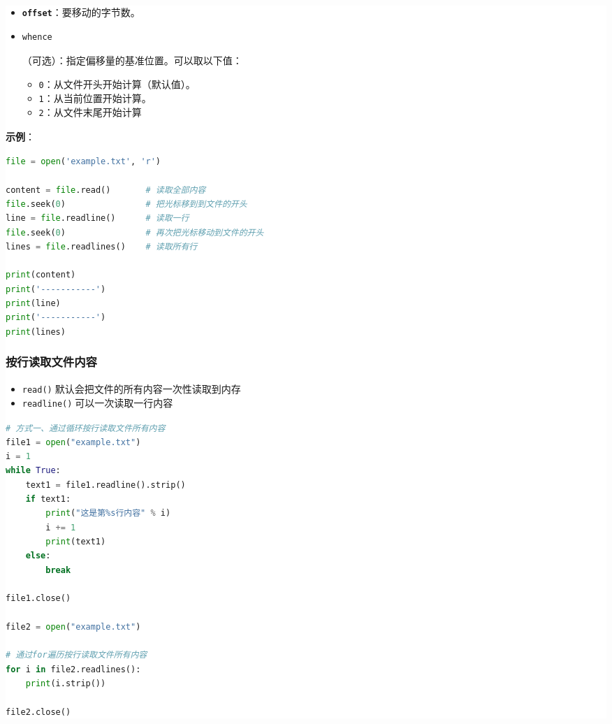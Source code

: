 - **`offset`**：要移动的字节数。

- `whence`

  （可选）：指定偏移量的基准位置。可以取以下值：

  - `0`：从文件开头开始计算（默认值）。
  - `1`：从当前位置开始计算。
  - `2`：从文件末尾开始计算

**示例**：

```python
file = open('example.txt', 'r')

content = file.read()  		# 读取全部内容
file.seek(0)				# 把光标移到到文件的开头
line = file.readline()  	# 读取一行
file.seek(0)				# 再次把光标移动到文件的开头
lines = file.readlines()  	# 读取所有行

print(content)
print('-----------')
print(line)
print('-----------')
print(lines)
```

### 按行读取文件内容

- `read()` 默认会把文件的所有内容一次性读取到内存
- `readline()` 可以一次读取一行内容

```python
# 方式一、通过循环按行读取文件所有内容
file1 = open("example.txt")
i = 1
while True:
    text1 = file1.readline().strip()
    if text1:
        print("这是第%s行内容" % i)
        i += 1
        print(text1)
    else:
        break

file1.close()

file2 = open("example.txt")

# 通过for遍历按行读取文件所有内容
for i in file2.readlines():
    print(i.strip())

file2.close()
```
